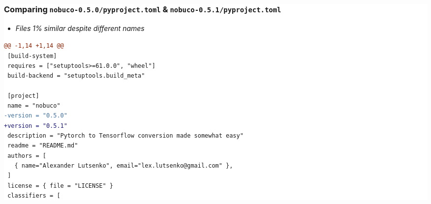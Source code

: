 ### Comparing `nobuco-0.5.0/pyproject.toml` & `nobuco-0.5.1/pyproject.toml`

 * *Files 1% similar despite different names*

```diff
@@ -1,14 +1,14 @@
 [build-system]
 requires = ["setuptools>=61.0.0", "wheel"]
 build-backend = "setuptools.build_meta"
 
 [project]
 name = "nobuco"
-version = "0.5.0"
+version = "0.5.1"
 description = "Pytorch to Tensorflow conversion made somewhat easy"
 readme = "README.md"
 authors = [
   { name="Alexander Lutsenko", email="lex.lutsenko@gmail.com" },
 ]
 license = { file = "LICENSE" }
 classifiers = [
```


